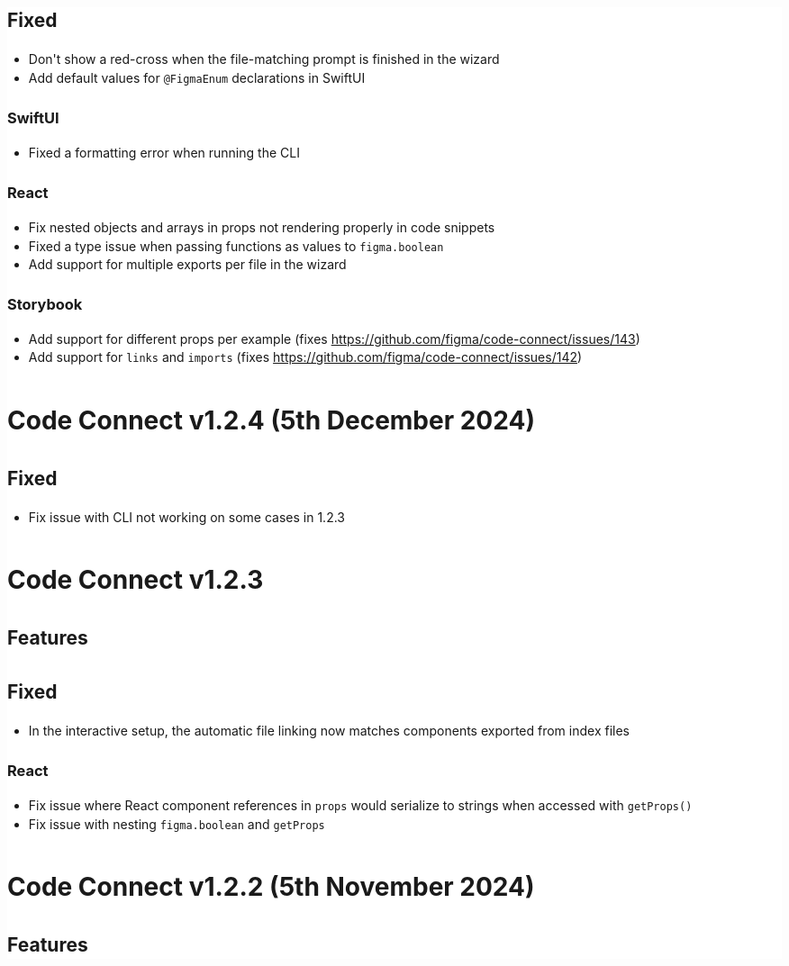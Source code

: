 ## Fixed

- Don't show a red-cross when the file-matching prompt is finished in the wizard
- Add default values for `@FigmaEnum` declarations in SwiftUI

### SwiftUI

- Fixed a formatting error when running the CLI

### React

- Fix nested objects and arrays in props not rendering properly in code snippets
- Fixed a type issue when passing functions as values to `figma.boolean`
- Add support for multiple exports per file in the wizard

### Storybook

- Add support for different props per example (fixes https://github.com/figma/code-connect/issues/143)
- Add support for `links` and `imports` (fixes https://github.com/figma/code-connect/issues/142)

# Code Connect v1.2.4 (5th December 2024)

## Fixed

- Fix issue with CLI not working on some cases in 1.2.3

# Code Connect v1.2.3

## Features

## Fixed

- In the interactive setup, the automatic file linking now matches components exported from index files

### React

- Fix issue where React component references in `props` would serialize to strings when accessed with `getProps()`
- Fix issue with nesting `figma.boolean` and `getProps`

# Code Connect v1.2.2 (5th November 2024)

## Features

